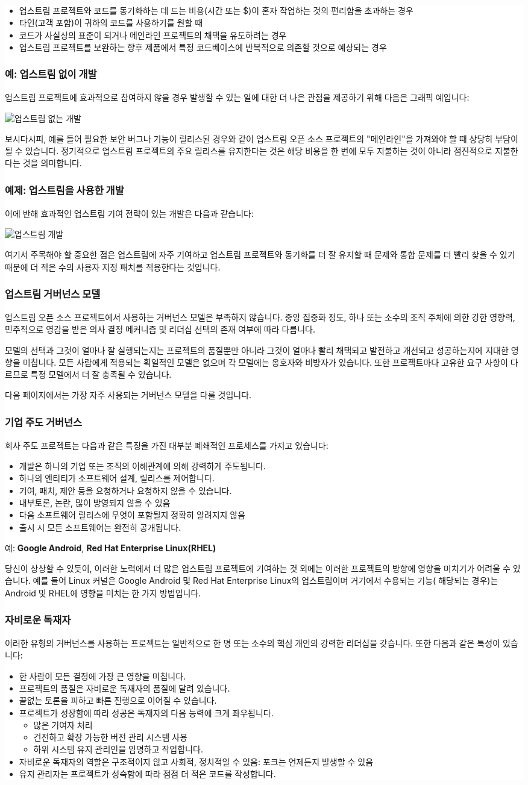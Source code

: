 - 업스트림 프로젝트와 코드를 동기화하는 데 드는 비용(시간 또는 $)이 혼자 작업하는 것의 편리함을 초과하는 경우
- 타인(고객 포함)이 귀하의 코드를 사용하기를 원할 때
- 코드가 사실상의 표준이 되거나 메인라인 프로젝트의 채택을 유도하려는 경우
- 업스트림 프로젝트를 보완하는 향후 제품에서 특정 코드베이스에 반복적으로 의존할 것으로 예상되는 경우

### 예: 업스트림 없이 개발

업스트림 프로젝트에 효과적으로 참여하지 않을 경우 발생할 수 있는 일에 대한 더 나은 관점을 제공하기 위해 다음은 그래픽 예입니다:

![업스트림 없는 개발](dev-without-upstreaming.png)

보시다시피, 예를 들어 필요한 보안 버그나 기능이 릴리스된 경우와 같이 업스트림 오픈 소스 프로젝트의 "메인라인"을 가져와야 할 때 상당히 부담이 될 수 있습니다. 정기적으로 업스트림 프로젝트의 주요 릴리스를 유지한다는 것은 해당 비용을 한 번에 모두 지불하는 것이 아니라 점진적으로 지불한다는 것을 의미합니다.

### 예제: 업스트림을 사용한 개발

이에 반해 효과적인 업스트림 기여 전략이 있는 개발은 다음과 같습니다:

![업스트림 개발](dev-with-upstreaming.png)

여기서 주목해야 할 중요한 점은 업스트림에 자주 기여하고 업스트림 프로젝트와 동기화를 더 잘 유지할 때 문제와 통합 문제를 더 빨리 찾을 수 있기 때문에 더 적은 수의 사용자 지정 패치를 적용한다는 것입니다.

### 업스트림 거버넌스 모델

업스트림 오픈 소스 프로젝트에서 사용하는 거버넌스 모델은 부족하지 않습니다. 중앙 집중화 정도, 하나 또는 소수의 조직 주체에 의한 강한 영향력, 민주적으로 영감을 받은 의사 결정 메커니즘 및 리더십 선택의 존재 여부에 따라 다릅니다.

모델의 선택과 그것이 얼마나 잘 실행되는지는 프로젝트의 품질뿐만 아니라 그것이 얼마나 빨리 채택되고 발전하고 개선되고 성공하는지에 지대한 영향을 미칩니다. 모든 사람에게 적용되는 획일적인 모델은 없으며 각 모델에는 옹호자와 비방자가 있습니다. 또한 프로젝트마다 고유한 요구 사항이 다르므로 특정 모델에서 더 잘 충족될 수 있습니다.

다음 페이지에서는 가장 자주 사용되는 거버넌스 모델을 다룰 것입니다.

### 기업 주도 거버넌스

회사 주도 프로젝트는 다음과 같은 특징을 가진 대부분 폐쇄적인 프로세스를 가지고 있습니다:

- 개발은 하나의 기업 또는 조직의 이해관계에 의해 강력하게 주도됩니다.
- 하나의 엔티티가 소프트웨어 설계, 릴리스를 제어합니다.
- 기여, 패치, 제안 등을 요청하거나 요청하지 않을 수 있습니다.
- 내부토론, 논란, 많이 방영되지 않을 수 있음
- 다음 소프트웨어 릴리스에 무엇이 포함될지 정확히 알려지지 않음
- 출시 시 모든 소프트웨어는 완전히 공개됩니다.

예: **Google Android**, **Red Hat Enterprise Linux(RHEL)**

당신이 상상할 수 있듯이, 이러한 노력에서 더 많은 업스트림 프로젝트에 기여하는 것 외에는 이러한 프로젝트의 방향에 영향을 미치기가 어려울 수 있습니다. 예를 들어 Linux 커널은 Google Android 및 Red Hat Enterprise Linux의 업스트림이며 거기에서 수용되는 기능( 해당되는 경우)는 Android 및 RHEL에 영향을 미치는 한 가지 방법입니다.

### 자비로운 독재자

이러한 유형의 거버넌스를 사용하는 프로젝트는 일반적으로 한 명 또는 소수의 핵심 개인의 강력한 리더십을 갖습니다. 또한 다음과 같은 특성이 있습니다:

- 한 사람이 모든 결정에 가장 큰 영향을 미칩니다.
- 프로젝트의 품질은 자비로운 독재자의 품질에 달려 있습니다.
- 끝없는 토론을 피하고 빠른 진행으로 이어질 수 있습니다.
- 프로젝트가 성장함에 따라 성공은 독재자의 다음 능력에 크게 좌우됩니다.
  - 많은 기여자 처리
  - 건전하고 확장 가능한 버전 관리 시스템 사용
  - 하위 시스템 유지 관리인을 임명하고 작업합니다.
- 자비로운 독재자의 역할은 구조적이지 않고 사회적, 정치적일 수 있음: 포크는 언제든지 발생할 수 있음
- 유지 관리자는 프로젝트가 성숙함에 따라 점점 더 적은 코드를 작성합니다.
